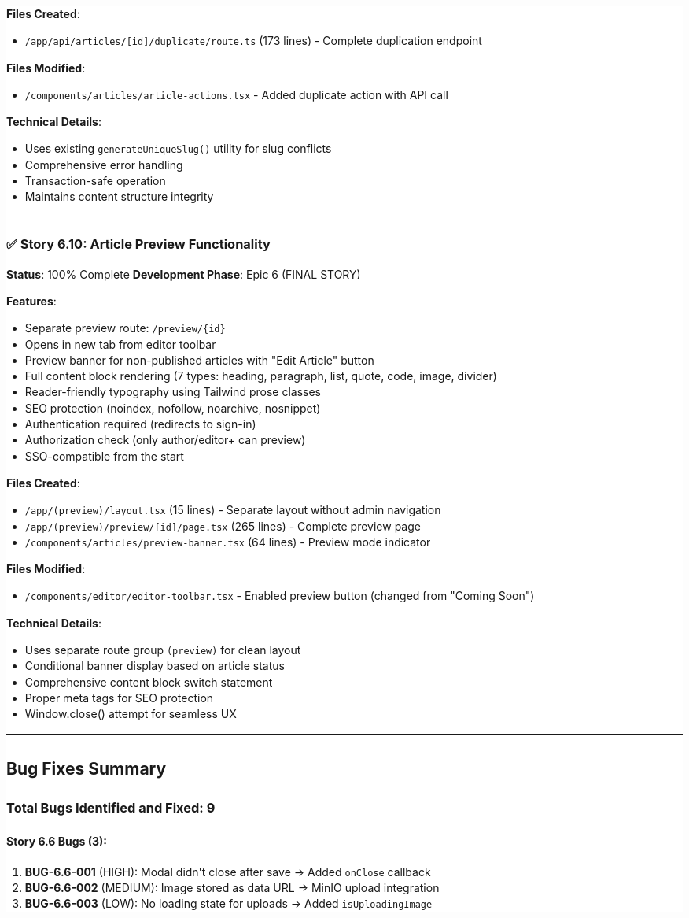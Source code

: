 **Files Created**:
- `/app/api/articles/[id]/duplicate/route.ts` (173 lines) - Complete duplication endpoint

**Files Modified**:
- `/components/articles/article-actions.tsx` - Added duplicate action with API call

**Technical Details**:
- Uses existing `generateUniqueSlug()` utility for slug conflicts
- Comprehensive error handling
- Transaction-safe operation
- Maintains content structure integrity

---

### ✅ Story 6.10: Article Preview Functionality
**Status**: 100% Complete
**Development Phase**: Epic 6 (FINAL STORY)

**Features**:
- Separate preview route: `/preview/{id}`
- Opens in new tab from editor toolbar
- Preview banner for non-published articles with "Edit Article" button
- Full content block rendering (7 types: heading, paragraph, list, quote, code, image, divider)
- Reader-friendly typography using Tailwind prose classes
- SEO protection (noindex, nofollow, noarchive, nosnippet)
- Authentication required (redirects to sign-in)
- Authorization check (only author/editor+ can preview)
- SSO-compatible from the start

**Files Created**:
- `/app/(preview)/layout.tsx` (15 lines) - Separate layout without admin navigation
- `/app/(preview)/preview/[id]/page.tsx` (265 lines) - Complete preview page
- `/components/articles/preview-banner.tsx` (64 lines) - Preview mode indicator

**Files Modified**:
- `/components/editor/editor-toolbar.tsx` - Enabled preview button (changed from "Coming Soon")

**Technical Details**:
- Uses separate route group `(preview)` for clean layout
- Conditional banner display based on article status
- Comprehensive content block switch statement
- Proper meta tags for SEO protection
- Window.close() attempt for seamless UX

---

## Bug Fixes Summary

### Total Bugs Identified and Fixed: 9

#### Story 6.6 Bugs (3):
1. **BUG-6.6-001** (HIGH): Modal didn't close after save → Added `onClose` callback
2. **BUG-6.6-002** (MEDIUM): Image stored as data URL → MinIO upload integration
3. **BUG-6.6-003** (LOW): No loading state for uploads → Added `isUploadingImage`
